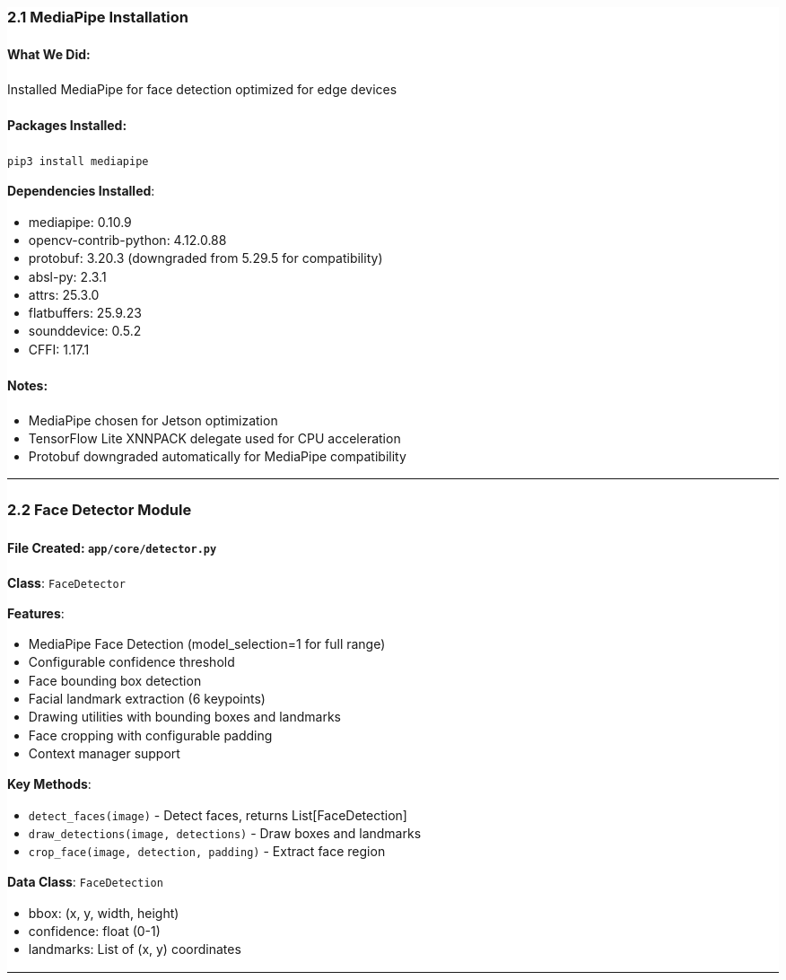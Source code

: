 ### 2.1 MediaPipe Installation

#### What We Did:
Installed MediaPipe for face detection optimized for edge devices

#### Packages Installed:
```bash
pip3 install mediapipe
```

**Dependencies Installed**:
- mediapipe: 0.10.9
- opencv-contrib-python: 4.12.0.88
- protobuf: 3.20.3 (downgraded from 5.29.5 for compatibility)
- absl-py: 2.3.1
- attrs: 25.3.0
- flatbuffers: 25.9.23
- sounddevice: 0.5.2
- CFFI: 1.17.1

#### Notes:
- MediaPipe chosen for Jetson optimization
- TensorFlow Lite XNNPACK delegate used for CPU acceleration
- Protobuf downgraded automatically for MediaPipe compatibility

---

### 2.2 Face Detector Module

#### File Created: `app/core/detector.py`

**Class**: `FaceDetector`

**Features**:
- MediaPipe Face Detection (model_selection=1 for full range)
- Configurable confidence threshold
- Face bounding box detection
- Facial landmark extraction (6 keypoints)
- Drawing utilities with bounding boxes and landmarks
- Face cropping with configurable padding
- Context manager support

**Key Methods**:
- `detect_faces(image)` - Detect faces, returns List[FaceDetection]
- `draw_detections(image, detections)` - Draw boxes and landmarks
- `crop_face(image, detection, padding)` - Extract face region

**Data Class**: `FaceDetection`
- bbox: (x, y, width, height)
- confidence: float (0-1)
- landmarks: List of (x, y) coordinates

---
